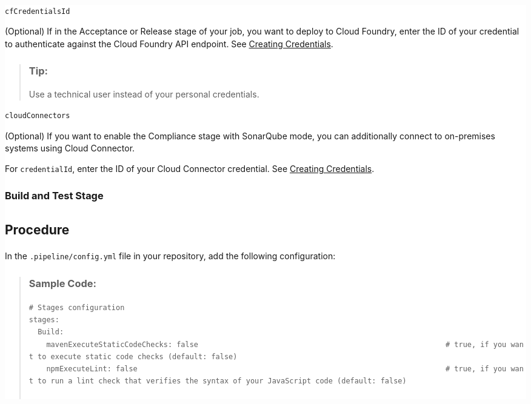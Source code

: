 </td>
</tr>
<tr>
<td valign="top">

`cfCredentialsId`

</td>
<td valign="top">

\(Optional\) If in the Acceptance or Release stage of your job, you want to deploy to Cloud Foundry, enter the ID of your credential to authenticate against the Cloud Foundry API endpoint. See [Creating Credentials](creating-credentials-6658c81.md).

> ### Tip:  
> Use a technical user instead of your personal credentials.



</td>
</tr>
<tr>
<td valign="top">

`cloudConnectors`

</td>
<td valign="top">

\(Optional\) If you want to enable the Compliance stage with SonarQube mode, you can additionally connect to on-premises systems using Cloud Connector.

For `credentialId`, enter the ID of your Cloud Connector credential. See [Creating Credentials](creating-credentials-6658c81.md).

</td>
</tr>
</table>

<a name="task_x4x_nxc_3bc"/>



### Build and Test Stage



<a name="task_x4x_nxc_3bc__steps_fvt_qxc_3bc"/>

## Procedure

In the `.pipeline/config.yml` file in your repository, add the following configuration:

> ### Sample Code:  
> ```
> # Stages configuration
> stages:
>   Build:
>     mavenExecuteStaticCodeChecks: false                                                         # true, if you want to execute static code checks (default: false)
>     npmExecuteLint: false                                                                       # true, if you want to run a lint check that verifies the syntax of your JavaScript code (default: false)
> 
> 
> ```
